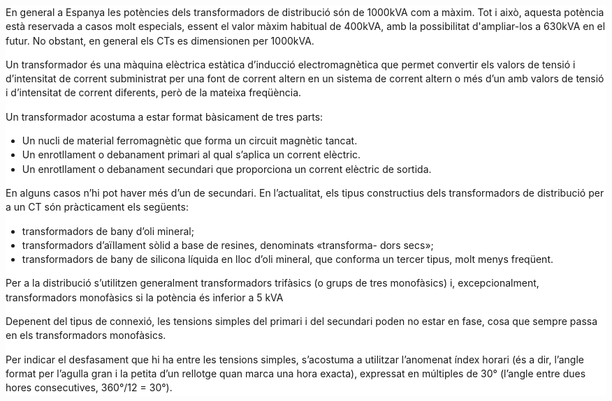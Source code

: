 En general a Espanya les potències dels transformadors de distribució són de 1000kVA com a màxim. Tot i això, aquesta potència està reservada a casos molt especials, essent el valor màxim habitual de 400kVA, amb la possibilitat d'ampliar-los a 630kVA en el futur. No obstant, en general els CTs es dimensionen per 1000kVA.

Un transformador és una màquina elèctrica estàtica d’inducció electromagnètica que permet convertir els valors de tensió i d’intensitat de corrent subministrat per una font de corrent altern en un sistema de corrent altern o més d’un amb valors de tensió i d’intensitat de corrent diferents, però de la mateixa freqüència.

Un transformador acostuma a estar format bàsicament de tres parts:
- Un nucli de material ferromagnètic que forma un circuit magnètic tancat.
- Un enrotllament o debanament primari al qual s’aplica un corrent elèctric.
- Un enrotllament o debanament secundari que proporciona un corrent
elèctric de sortida. 

En alguns casos n’hi pot haver més d’un de secundari.
En l’actualitat, els tipus constructius dels transformadors de distribució per a un CT són pràcticament els següents:
- transformadors de bany d’oli mineral;
- transformadors d’aïllament sòlid a base de resines, denominats «transforma-
dors secs»;
- transformadors de bany de silicona líquida en lloc d’oli mineral, que
conforma un tercer tipus, molt menys freqüent.

Per a la distribució s’utilitzen generalment transformadors trifàsics (o
grups de tres monofàsics) i, excepcionalment, transformadors monofàsics
si la potència és inferior a 5 kVA

Depenent del tipus de connexió, les tensions simples del primari i del secundari poden no estar en fase, cosa que sempre passa en els transformadors monofàsics.

Per indicar el desfasament que hi ha entre les tensions simples, s’acostuma a
utilitzar l’anomenat índex horari (és a dir, l’angle format per l’agulla gran i la petita d’un rellotge quan marca una hora exacta), expressat en múltiples de 30° (l’angle entre dues hores consecutives, 360°/12 = 30°).
